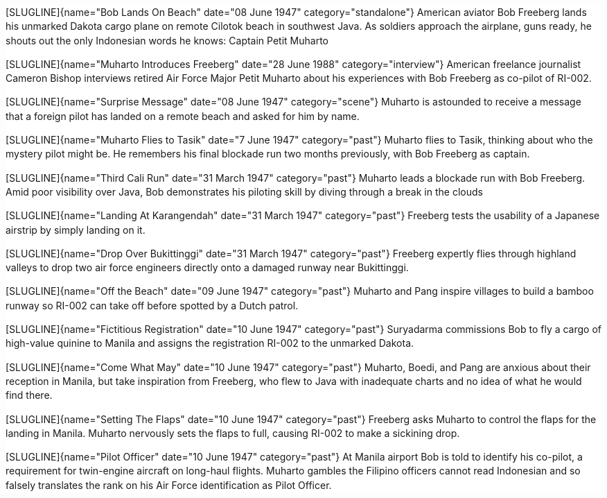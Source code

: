 [SLUGLINE]{name="Bob Lands On Beach" date="08 June 1947"
category="standalone"} American aviator Bob Freeberg lands his unmarked
Dakota cargo plane on remote Cilotok beach in southwest Java. As
soldiers approach the airplane, guns ready, he shouts out the only
Indonesian words he knows: Captain Petit Muharto

[SLUGLINE]{name="Muharto Introduces Freeberg" date="28 June 1988"
category="interview"} American freelance journalist Cameron Bishop
interviews retired Air Force Major Petit Muharto about his experiences
with Bob Freeberg as co-pilot of RI-002.

[SLUGLINE]{name="Surprise Message" date="08 June 1947" category="scene"}
Muharto is astounded to receive a message that a foreign pilot has
landed on a remote beach and asked for him by name.

[SLUGLINE]{name="Muharto Flies to Tasik" date="7 June 1947"
category="past"} Muharto flies to Tasik, thinking about who the mystery
pilot might be. He remembers his final blockade run two months
previously, with Bob Freeberg as captain.

[SLUGLINE]{name="Third Cali Run" date="31 March 1947" category="past"}
Muharto leads a blockade run with Bob Freeberg. Amid poor visibility
over Java, Bob demonstrates his piloting skill by diving through a break
in the clouds

[SLUGLINE]{name="Landing At Karangendah" date="31 March 1947"
category="past"} Freeberg tests the usability of a Japanese airstrip by
simply landing on it.

[SLUGLINE]{name="Drop Over Bukittinggi" date="31 March 1947"
category="past"} Freeberg expertly flies through highland valleys to
drop two air force engineers directly onto a damaged runway near
Bukittinggi.

[SLUGLINE]{name="Off the Beach" date="09 June 1947" category="past"}
Muharto and Pang inspire villages to build a bamboo runway so RI-002 can
take off before spotted by a Dutch patrol.

[SLUGLINE]{name="Fictitious Registration" date="10 June 1947"
category="past"} Suryadarma commissions Bob to fly a cargo of high-value
quinine to Manila and assigns the registration RI-002 to the unmarked
Dakota.

[SLUGLINE]{name="Come What May" date="10 June 1947" category="past"}
Muharto, Boedi, and Pang are anxious about their reception in Manila,
but take inspiration from Freeberg, who flew to Java with inadequate
charts and no idea of what he would find there.

[SLUGLINE]{name="Setting The Flaps" date="10 June 1947" category="past"}
Freeberg asks Muharto to control the flaps for the landing in Manila.
Muharto nervously sets the flaps to full, causing RI-002 to make a
sickining drop.

[SLUGLINE]{name="Pilot Officer" date="10 June 1947" category="past"} At
Manila airport Bob is told to identify his co-pilot, a requirement for
twin-engine aircraft on long-haul flights. Muharto gambles the Filipino
officers cannot read Indonesian and so falsely translates the rank on
his Air Force identification as Pilot Officer.
